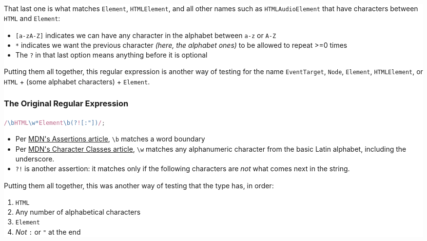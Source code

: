 That last one is what matches `Element`, `HTMLElement`, and all other names such as `HTMLAudioElement` that have characters between `HTML` and `Element`:

- `[a-zA-Z]` indicates we can have any character in the alphabet between `a-z` or `A-Z`
- `*` indicates we want the previous character _(here, the alphabet ones)_ to be allowed to repeat >=0 times
- The `?` in that last option means anything before it is optional

Putting them all together, this regular expression is another way of testing for the name `EventTarget`, `Node`, `Element`, `HTMLElement`, or `HTML` + (some alphabet characters) + `Element`.

### The Original Regular Expression

```ts
/\bHTML\w*Element\b(?![:"])/;
```

- Per [MDN's Assertions article](https://developer.mozilla.org/en-US/docs/Web/JavaScript/Guide/Regular_Expressions/Assertions), `\b` matches a word boundary
- Per [MDN's Character Classes article](https://developer.mozilla.org/en-US/docs/Web/JavaScript/Guide/Regular_Expressions/Character_Classes), `\w` matches any alphanumeric character from the basic Latin alphabet, including the underscore.
- `?!` is another assertion: it matches only if the following characters are _not_ what comes next in the string.

Putting them all together, this was another way of testing that the type has, in order:

1. `HTML`
2. Any number of alphabetical characters
3. `Element`
4. _Not_ `:` or `"` at the end
